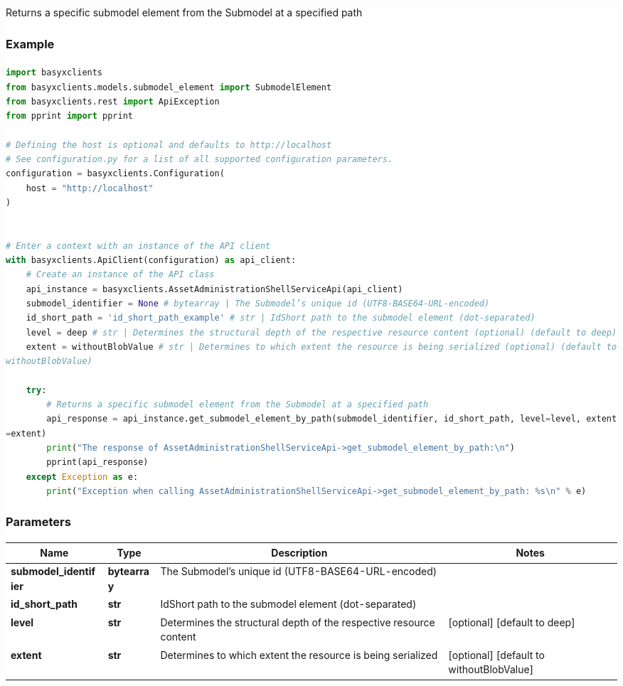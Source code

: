 Returns a specific submodel element from the Submodel at a specified path

### Example


```python
import basyxclients
from basyxclients.models.submodel_element import SubmodelElement
from basyxclients.rest import ApiException
from pprint import pprint

# Defining the host is optional and defaults to http://localhost
# See configuration.py for a list of all supported configuration parameters.
configuration = basyxclients.Configuration(
    host = "http://localhost"
)


# Enter a context with an instance of the API client
with basyxclients.ApiClient(configuration) as api_client:
    # Create an instance of the API class
    api_instance = basyxclients.AssetAdministrationShellServiceApi(api_client)
    submodel_identifier = None # bytearray | The Submodel’s unique id (UTF8-BASE64-URL-encoded)
    id_short_path = 'id_short_path_example' # str | IdShort path to the submodel element (dot-separated)
    level = deep # str | Determines the structural depth of the respective resource content (optional) (default to deep)
    extent = withoutBlobValue # str | Determines to which extent the resource is being serialized (optional) (default to withoutBlobValue)

    try:
        # Returns a specific submodel element from the Submodel at a specified path
        api_response = api_instance.get_submodel_element_by_path(submodel_identifier, id_short_path, level=level, extent=extent)
        print("The response of AssetAdministrationShellServiceApi->get_submodel_element_by_path:\n")
        pprint(api_response)
    except Exception as e:
        print("Exception when calling AssetAdministrationShellServiceApi->get_submodel_element_by_path: %s\n" % e)
```



### Parameters


Name | Type | Description  | Notes
------------- | ------------- | ------------- | -------------
 **submodel_identifier** | **bytearray**| The Submodel’s unique id (UTF8-BASE64-URL-encoded) | 
 **id_short_path** | **str**| IdShort path to the submodel element (dot-separated) | 
 **level** | **str**| Determines the structural depth of the respective resource content | [optional] [default to deep]
 **extent** | **str**| Determines to which extent the resource is being serialized | [optional] [default to withoutBlobValue]
